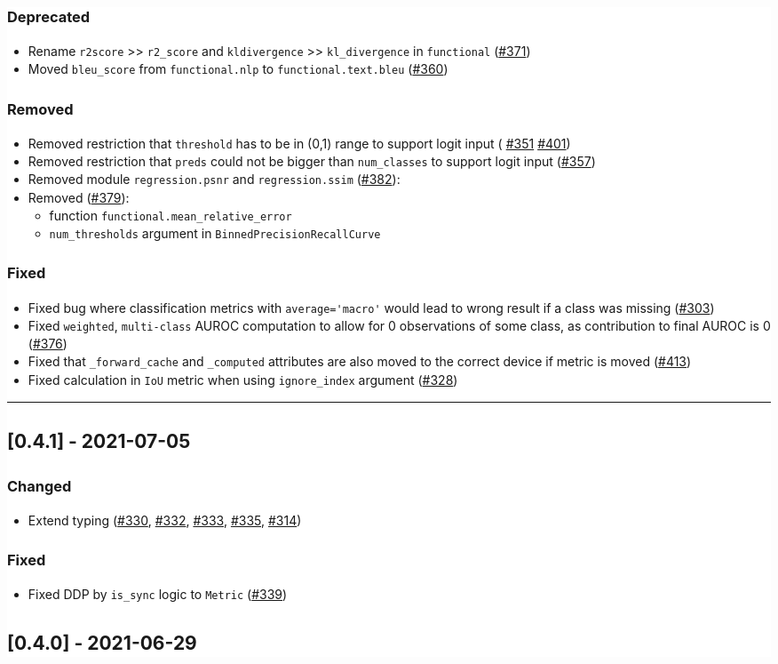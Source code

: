 ### Deprecated

- Rename `r2score` >> `r2_score` and `kldivergence` >> `kl_divergence` in `functional` ([#371](https://github.com/Lightning-AI/torchmetrics/pull/371))
- Moved `bleu_score` from `functional.nlp` to `functional.text.bleu` ([#360](https://github.com/Lightning-AI/torchmetrics/pull/360))

### Removed

- Removed restriction that `threshold` has to be in (0,1) range to support logit input (
    [#351](https://github.com/Lightning-AI/torchmetrics/pull/351)
    [#401](https://github.com/Lightning-AI/torchmetrics/pull/401))
- Removed restriction that `preds` could not be bigger than `num_classes` to support logit input ([#357](https://github.com/Lightning-AI/torchmetrics/pull/357))
- Removed module `regression.psnr` and `regression.ssim` ([#382](https://github.com/Lightning-AI/torchmetrics/pull/382)):
- Removed ([#379](https://github.com/Lightning-AI/torchmetrics/pull/379)):
    * function `functional.mean_relative_error`
    * `num_thresholds` argument in `BinnedPrecisionRecallCurve`

### Fixed

- Fixed bug where classification metrics with `average='macro'` would lead to wrong result if a class was missing ([#303](https://github.com/Lightning-AI/torchmetrics/pull/303))
- Fixed `weighted`, `multi-class` AUROC computation to allow for 0 observations of some class, as contribution to final AUROC is 0 ([#376](https://github.com/Lightning-AI/torchmetrics/pull/376))
- Fixed that `_forward_cache` and `_computed` attributes are also moved to the correct device if metric is moved ([#413](https://github.com/Lightning-AI/torchmetrics/pull/413))
- Fixed calculation in `IoU` metric when using `ignore_index` argument ([#328](https://github.com/Lightning-AI/torchmetrics/pull/328))

---

## [0.4.1] - 2021-07-05

### Changed

- Extend typing ([#330](https://github.com/Lightning-AI/torchmetrics/pull/330),
    [#332](https://github.com/Lightning-AI/torchmetrics/pull/332),
    [#333](https://github.com/Lightning-AI/torchmetrics/pull/333),
    [#335](https://github.com/Lightning-AI/torchmetrics/pull/335),
    [#314](https://github.com/Lightning-AI/torchmetrics/pull/314))

### Fixed

- Fixed DDP by `is_sync` logic to `Metric` ([#339](https://github.com/Lightning-AI/torchmetrics/pull/339))


## [0.4.0] - 2021-06-29
